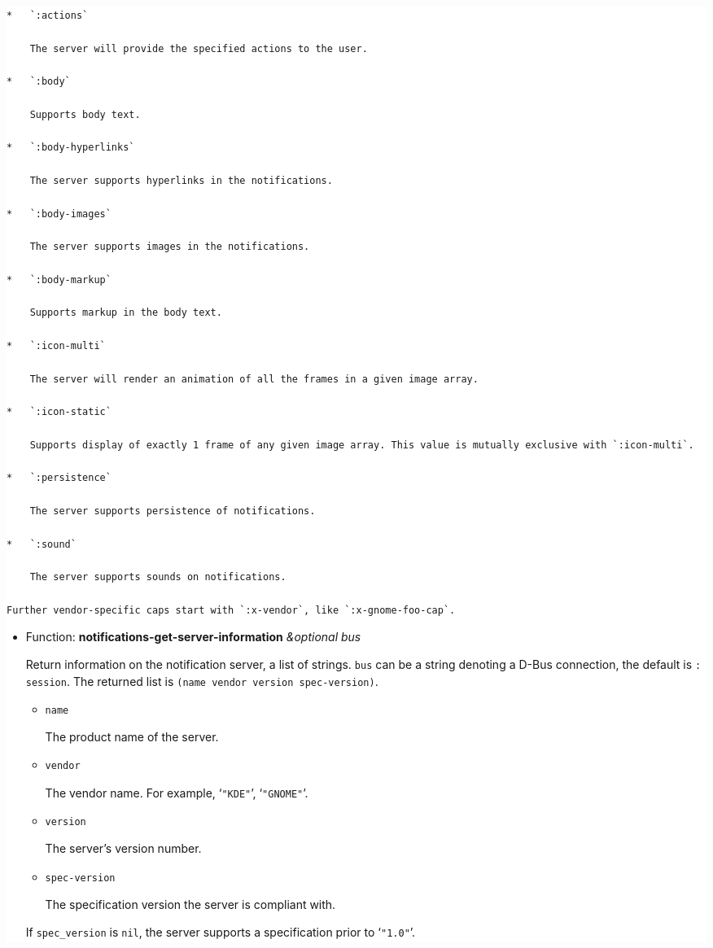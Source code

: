     *   `:actions`

        The server will provide the specified actions to the user.

    *   `:body`

        Supports body text.

    *   `:body-hyperlinks`

        The server supports hyperlinks in the notifications.

    *   `:body-images`

        The server supports images in the notifications.

    *   `:body-markup`

        Supports markup in the body text.

    *   `:icon-multi`

        The server will render an animation of all the frames in a given image array.

    *   `:icon-static`

        Supports display of exactly 1 frame of any given image array. This value is mutually exclusive with `:icon-multi`.

    *   `:persistence`

        The server supports persistence of notifications.

    *   `:sound`

        The server supports sounds on notifications.

    Further vendor-specific caps start with `:x-vendor`, like `:x-gnome-foo-cap`.



*   Function: **notifications-get-server-information** *\&optional bus*

    Return information on the notification server, a list of strings. `bus` can be a string denoting a D-Bus connection, the default is `:session`. The returned list is `(name vendor version spec-version)`.

    *   `name`

        The product name of the server.

    *   `vendor`

        The vendor name. For example, ‘`"KDE"`’, ‘`"GNOME"`’.

    *   `version`

        The server’s version number.

    *   `spec-version`

        The specification version the server is compliant with.

    If `spec_version` is `nil`, the server supports a specification prior to ‘`"1.0"`’.
